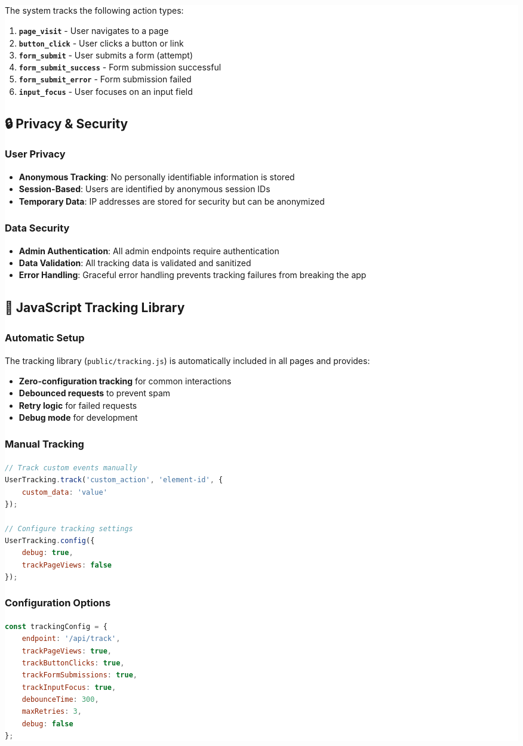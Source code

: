 The system tracks the following action types:

1. **`page_visit`** - User navigates to a page
2. **`button_click`** - User clicks a button or link
3. **`form_submit`** - User submits a form (attempt)
4. **`form_submit_success`** - Form submission successful
5. **`form_submit_error`** - Form submission failed
6. **`input_focus`** - User focuses on an input field

## 🔒 Privacy & Security

### User Privacy
- **Anonymous Tracking**: No personally identifiable information is stored
- **Session-Based**: Users are identified by anonymous session IDs
- **Temporary Data**: IP addresses are stored for security but can be anonymized

### Data Security
- **Admin Authentication**: All admin endpoints require authentication
- **Data Validation**: All tracking data is validated and sanitized
- **Error Handling**: Graceful error handling prevents tracking failures from breaking the app

## 📱 JavaScript Tracking Library

### Automatic Setup
The tracking library (`public/tracking.js`) is automatically included in all pages and provides:

- **Zero-configuration tracking** for common interactions
- **Debounced requests** to prevent spam
- **Retry logic** for failed requests
- **Debug mode** for development

### Manual Tracking
```javascript
// Track custom events manually
UserTracking.track('custom_action', 'element-id', {
    custom_data: 'value'
});

// Configure tracking settings
UserTracking.config({
    debug: true,
    trackPageViews: false
});
```

### Configuration Options
```javascript
const trackingConfig = {
    endpoint: '/api/track',
    trackPageViews: true,
    trackButtonClicks: true,
    trackFormSubmissions: true,
    trackInputFocus: true,
    debounceTime: 300,
    maxRetries: 3,
    debug: false
};
```
